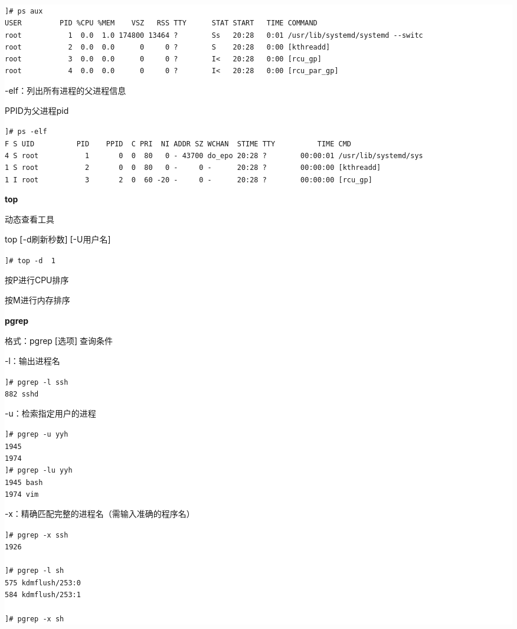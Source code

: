 ```
]# ps aux
USER         PID %CPU %MEM    VSZ   RSS TTY      STAT START   TIME COMMAND
root           1  0.0  1.0 174800 13464 ?        Ss   20:28   0:01 /usr/lib/systemd/systemd --switc
root           2  0.0  0.0      0     0 ?        S    20:28   0:00 [kthreadd]
root           3  0.0  0.0      0     0 ?        I<   20:28   0:00 [rcu_gp]
root           4  0.0  0.0      0     0 ?        I<   20:28   0:00 [rcu_par_gp]
```

-elf：列出所有进程的父进程信息

PPID为父进程pid

```
]# ps -elf
F S UID          PID    PPID  C PRI  NI ADDR SZ WCHAN  STIME TTY          TIME CMD
4 S root           1       0  0  80   0 - 43700 do_epo 20:28 ?        00:00:01 /usr/lib/systemd/sys
1 S root           2       0  0  80   0 -     0 -      20:28 ?        00:00:00 [kthreadd]
1 I root           3       2  0  60 -20 -     0 -      20:28 ?        00:00:00 [rcu_gp]
```

**top**

动态查看工具

top [-d刷新秒数] [-U用户名]

```
]# top -d  1
```

按P进行CPU排序

按M进行内存排序

**pgrep**

格式：pgrep [选项] 查询条件

-l：输出进程名

```
]# pgrep -l ssh
882 sshd
```

-u：检索指定用户的进程

```
]# pgrep -u yyh
1945
1974
]# pgrep -lu yyh
1945 bash
1974 vim
```

-x：精确匹配完整的进程名（需输入准确的程序名）

```
]# pgrep -x ssh
1926

]# pgrep -l sh
575 kdmflush/253:0
584 kdmflush/253:1

]# pgrep -x sh
```
